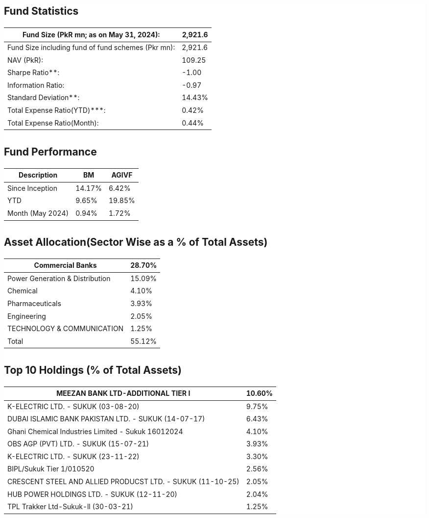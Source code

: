 ## Fund Statistics

| Fund Size (PkR mn; as on May 31, 2024):            | 2,921.6 |
| -------------------------------------------------- | ------- |
| Fund Size including fund of fund schemes (Pkr mn): | 2,921.6 |
| NAV (PkR):                                         | 109.25  |
| Sharpe Ratio\*\*:                                  | -1.00   |
| Information Ratio:                                 | -0.97   |
| Standard Deviation\*\*:                            | 14.43%  |
| Total Expense Ratio(YTD)\*\*\*:                    | 0.42%   |
| Total Expense Ratio(Month):                        | 0.44%   |

## Fund Performance

| Description      | BM     | AGIVF  |
| ---------------- | ------ | ------ |
| Since Inception  | 14.17% | 6.42%  |
| YTD              | 9.65%  | 19.85% |
| Month (May 2024) | 0.94%  | 1.72%  |

## Asset Allocation(Sector Wise as a % of Total Assets)

| Commercial Banks                | 28.70% |
| ------------------------------- | ------ |
| Power Generation & Distribution | 15.09% |
| Chemical                        | 4.10%  |
| Pharmaceuticals                 | 3.93%  |
| Engineering                     | 2.05%  |
| TECHNOLOGY & COMMUNICATION      | 1.25%  |
| Total                           | 55.12% |

## Top 10 Holdings (% of Total Assets)

| MEEZAN BANK LTD-ADDITIONAL TIER I                          | 10.60% |
| ---------------------------------------------------------- | ------ |
| K-ELECTRIC LTD. - SUKUK (03-08-20)                         | 9.75%  |
| DUBAI ISLAMIC BANK PAKISTAN LTD. - SUKUK (14-07-17)        | 6.43%  |
| Ghani Chemical Industries Limited - Sukuk 16012024         | 4.10%  |
| OBS AGP (PVT) LTD. - SUKUK (15-07-21)                      | 3.93%  |
| K-ELECTRIC LTD. - SUKUK (23-11-22)                         | 3.30%  |
| BIPL/Sukuk Tier 1/010520                                   | 2.56%  |
| CRESCENT STEEL AND ALLIED PRODUCST LTD. - SUKUK (11-10-25) | 2.05%  |
| HUB POWER HOLDINGS LTD. - SUKUK (12-11-20)                 | 2.04%  |
| TPL Trakker Ltd-Sukuk-ll (30-03-21)                        | 1.25%  |
